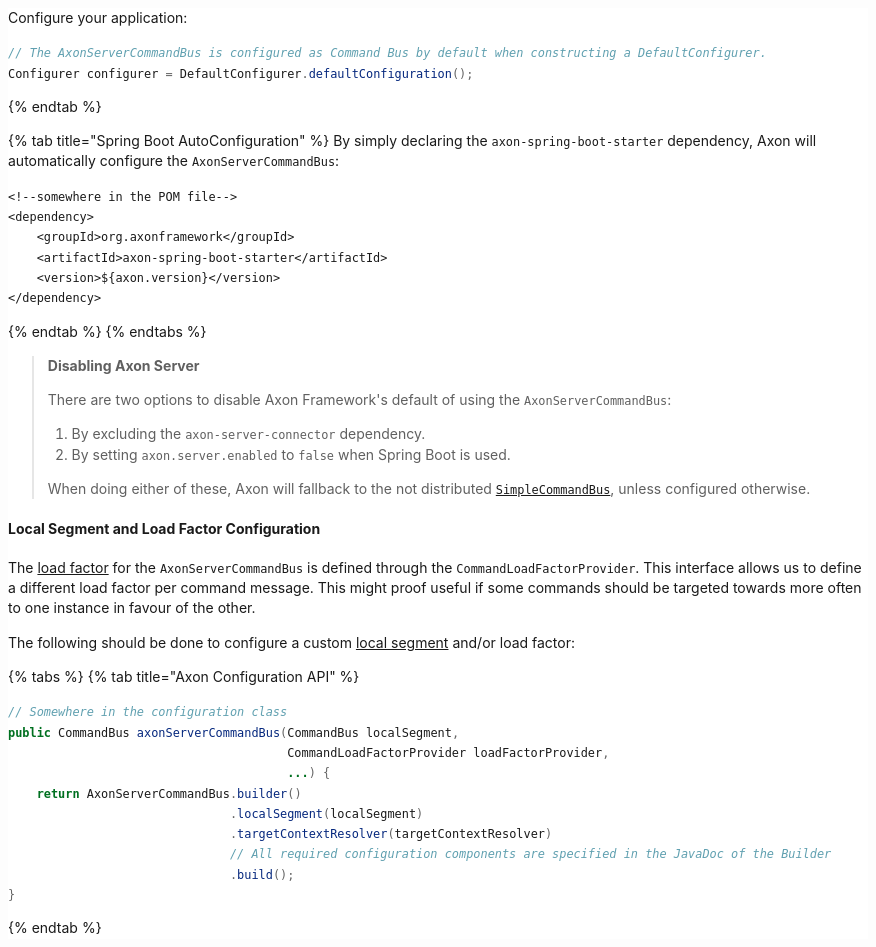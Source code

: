 Configure your application:
```java
// The AxonServerCommandBus is configured as Command Bus by default when constructing a DefaultConfigurer.
Configurer configurer = DefaultConfigurer.defaultConfiguration();
```
{% endtab %}

{% tab title="Spring Boot AutoConfiguration" %}
By simply declaring the `axon-spring-boot-starter` dependency, Axon will automatically configure the `AxonServerCommandBus`:

```text
<!--somewhere in the POM file-->
<dependency>
    <groupId>org.axonframework</groupId>
    <artifactId>axon-spring-boot-starter</artifactId>
    <version>${axon.version}</version>
</dependency>
```

{% endtab %}
{% endtabs %}

> **Disabling Axon Server**
>
> There are two options to disable Axon Framework's default of using the `AxonServerCommandBus`:
>
> 1. By excluding the `axon-server-connector` dependency.
> 2. By setting `axon.server.enabled` to `false` when Spring Boot is used.
>
> When doing either of these, Axon will fallback to the not distributed [`SimpleCommandBus`](infrastructure.md#simplecommandbus), unless configured otherwise.

#### Local Segment and Load Factor Configuration

The [load factor](#load-factor) for the `AxonServerCommandBus` is defined through the `CommandLoadFactorProvider`.
This interface allows us to define a different load factor per command message.
This might proof useful if some commands should be targeted towards more often to one instance in favour of the other.

The following should be done to configure a custom [local segment](#local-segment) and/or load factor:

{% tabs %}
{% tab title="Axon Configuration API" %}
```java
// Somewhere in the configuration class
public CommandBus axonServerCommandBus(CommandBus localSegment,
                                       CommandLoadFactorProvider loadFactorProvider,
                                       ...) {
    return AxonServerCommandBus.builder()
                               .localSegment(localSegment)
                               .targetContextResolver(targetContextResolver)
                               // All required configuration components are specified in the JavaDoc of the Builder
                               .build();
}
```
{% endtab %}
